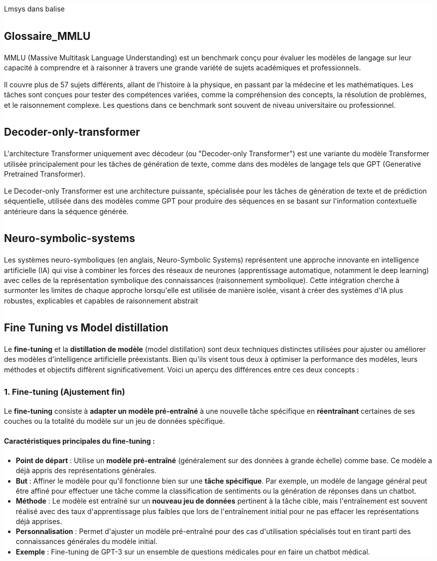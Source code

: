 <a name="GlossaireLMSYS">Lmsys dans balise<a>

## Glossaire_MMLU

MMLU (Massive Multitask Language Understanding) est un benchmark conçu pour évaluer les modèles de langage sur leur capacité à comprendre et à raisonner à travers une grande variété de sujets académiques et professionnels. 

Il couvre plus de 57 sujets différents, allant de l’histoire à la physique, en passant par la médecine et les mathématiques. Les tâches sont conçues pour tester des compétences variées, comme la compréhension des concepts, la résolution de problèmes, et le raisonnement complexe. Les questions dans ce benchmark sont souvent de niveau universitaire ou professionnel.

## Decoder-only-transformer 

L'architecture Transformer uniquement avec décodeur (ou "Decoder-only Transformer") est une variante du modèle Transformer utilisée principalement pour les tâches de génération de texte, comme dans des modèles de langage tels que GPT (Generative Pretrained Transformer).

Le Decoder-only Transformer est une architecture puissante, spécialisée pour les tâches de génération de texte et de prédiction séquentielle, utilisée dans des modèles comme GPT pour produire des séquences en se basant sur l'information contextuelle antérieure dans la séquence générée.

## Neuro-symbolic-systems

Les systèmes neuro-symboliques (en anglais, Neuro-Symbolic Systems) représentent une approche innovante en intelligence artificielle (IA) qui vise à combiner les forces des réseaux de neurones (apprentissage automatique, notamment le deep learning) avec celles de la représentation symbolique des connaissances (raisonnement symbolique). Cette intégration cherche à surmonter les limites de chaque approche lorsqu'elle est utilisée de manière isolée, visant à créer des systèmes d'IA plus robustes, explicables et capables de raisonnement abstrait

## Fine Tuning vs Model distillation

Le **fine-tuning** et la **distillation de modèle** (model distillation) sont deux techniques distinctes utilisées pour ajuster ou améliorer des modèles d'intelligence artificielle préexistants. Bien qu'ils visent tous deux à optimiser la performance des modèles, leurs méthodes et objectifs diffèrent significativement. Voici un aperçu des différences entre ces deux concepts :

### 1. **Fine-tuning (Ajustement fin)**
Le **fine-tuning** consiste à **adapter un modèle pré-entraîné** à une nouvelle tâche spécifique en **réentraînant** certaines de ses couches ou la totalité du modèle sur un jeu de données spécifique.

#### Caractéristiques principales du fine-tuning :
- **Point de départ** : Utilise un **modèle pré-entraîné** (généralement sur des données à grande échelle) comme base. Ce modèle a déjà appris des représentations générales.
- **But** : Affiner le modèle pour qu'il fonctionne bien sur une **tâche spécifique**. Par exemple, un modèle de langage général peut être affiné pour effectuer une tâche comme la classification de sentiments ou la génération de réponses dans un chatbot.
- **Méthode** : Le modèle est entraîné sur un **nouveau jeu de données** pertinent à la tâche cible, mais l'entraînement est souvent réalisé avec des taux d'apprentissage plus faibles que lors de l'entraînement initial pour ne pas effacer les représentations déjà apprises.
- **Personnalisation** : Permet d'ajuster un modèle pré-entraîné pour des cas d'utilisation spécialisés tout en tirant parti des connaissances générales du modèle initial.
- **Exemple** : Fine-tuning de GPT-3 sur un ensemble de questions médicales pour en faire un chatbot médical.
